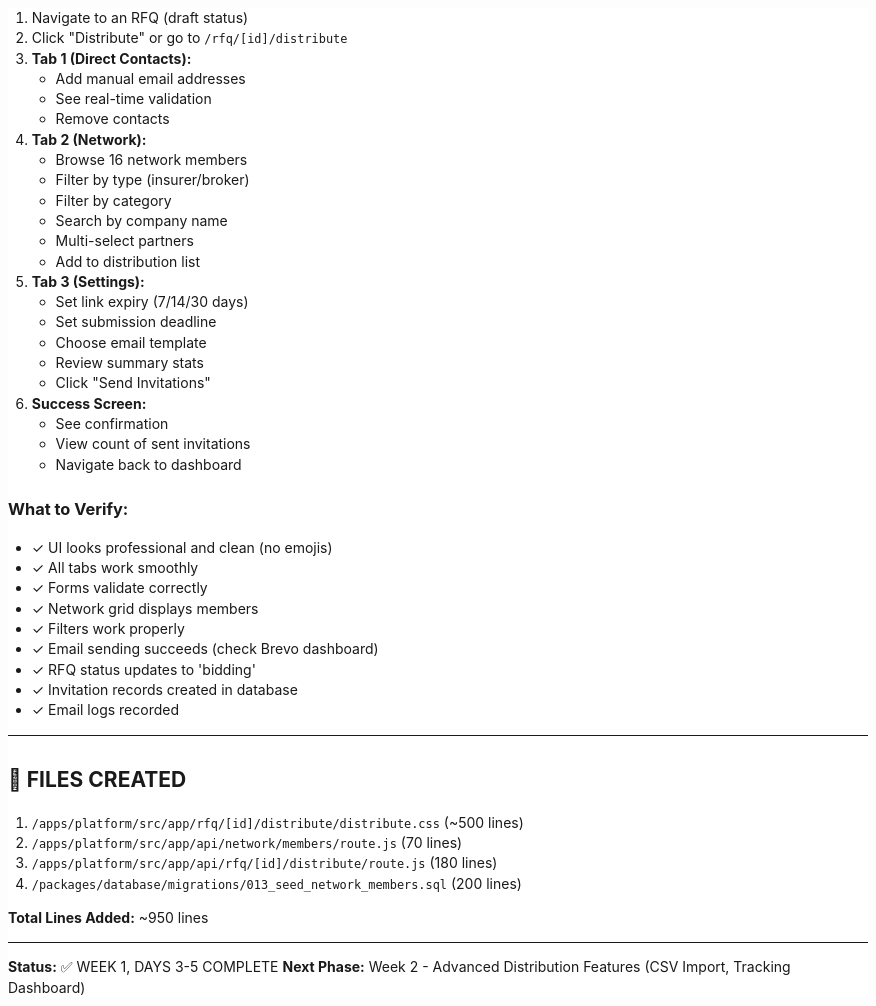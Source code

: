 1. Navigate to an RFQ (draft status)
2. Click "Distribute" or go to `/rfq/[id]/distribute`
3. **Tab 1 (Direct Contacts):**
   - Add manual email addresses
   - See real-time validation
   - Remove contacts
4. **Tab 2 (Network):**
   - Browse 16 network members
   - Filter by type (insurer/broker)
   - Filter by category
   - Search by company name
   - Multi-select partners
   - Add to distribution list
5. **Tab 3 (Settings):**
   - Set link expiry (7/14/30 days)
   - Set submission deadline
   - Choose email template
   - Review summary stats
   - Click "Send Invitations"
6. **Success Screen:**
   - See confirmation
   - View count of sent invitations
   - Navigate back to dashboard

### What to Verify:

- ✓ UI looks professional and clean (no emojis)
- ✓ All tabs work smoothly
- ✓ Forms validate correctly
- ✓ Network grid displays members
- ✓ Filters work properly
- ✓ Email sending succeeds (check Brevo dashboard)
- ✓ RFQ status updates to 'bidding'
- ✓ Invitation records created in database
- ✓ Email logs recorded

---

## 📁 FILES CREATED

1. `/apps/platform/src/app/rfq/[id]/distribute/distribute.css` (~500 lines)
2. `/apps/platform/src/app/api/network/members/route.js` (70 lines)
3. `/apps/platform/src/app/api/rfq/[id]/distribute/route.js` (180 lines)
4. `/packages/database/migrations/013_seed_network_members.sql` (200 lines)

**Total Lines Added:** ~950 lines

---

**Status:** ✅ WEEK 1, DAYS 3-5 COMPLETE
**Next Phase:** Week 2 - Advanced Distribution Features (CSV Import, Tracking Dashboard)
